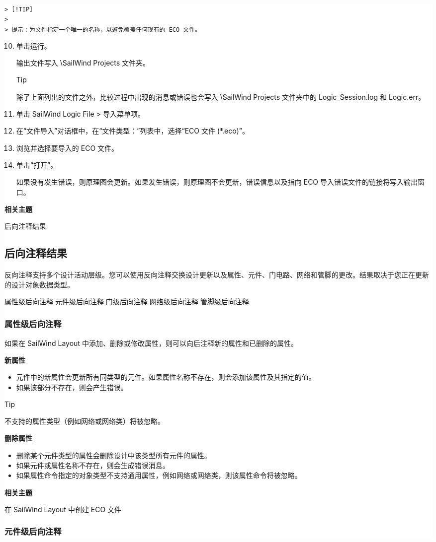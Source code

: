     > [!TIP]
    > 
    > 提示：为文件指定一个唯一的名称，以避免覆盖任何现有的 ECO 文件。

10. 单击运行。

    输出文件写入 \\SailWind Projects 文件夹。

    > [!TIP]
    > 
    > 除了上面列出的文件之外，比较过程中出现的消息或错误也会写入 \\SailWind Projects 文件夹中的 Logic\_Session.log 和 Logic.err。

11. 单击 SailWind Logic File > 导入菜单项。
12. 在“文件导入”对话框中，在“文件类型：”列表中，选择“ECO 文件 (\*.eco)”。
13. 浏览并选择要导入的 ECO 文件。
14. 单击“打开”。

    如果没有发生错误，则原理图会更新。如果发生错误，则原理图不会更新，错误信息以及指向 ECO 导入错误文件的链接将写入输出窗口。

**相关主题**

后向注释结果

## 后向注释结果

反向注释支持多个设计活动层级。您可以使用反向注释交换设计更新以及属性、元件、门电路、网络和管脚的更改。结果取决于您正在更新的设计对象数据类型。

属性级后向注释 
元件级后向注释 
门级后向注释 
网络级后向注释 
管脚级后向注释

### 属性级后向注释

如果在 SailWind Layout 中添加、删除或修改属性，则可以向后注释新的属性和已删除的属性。

**新属性**

- 元件中的新属性会更新所有同类型的元件。如果属性名称不存在，则会添加该属性及其指定的值。
- 如果该部分不存在，则会产生错误。

> [!TIP]
> 
> 不支持的属性类型（例如网络或网络类）将被忽略。

**删除属性**

- 删除某个元件类型的属性会删除设计中该类型所有元件的属性。
- 如果元件或属性名称不存在，则会生成错误消息。
- 如果属性命令指定的对象类型不支持通用属性，例如网络或网络类，则该属性命令将被忽略。

**相关主题**

在 SailWind Layout 中创建 ECO 文件

### 元件级后向注释
